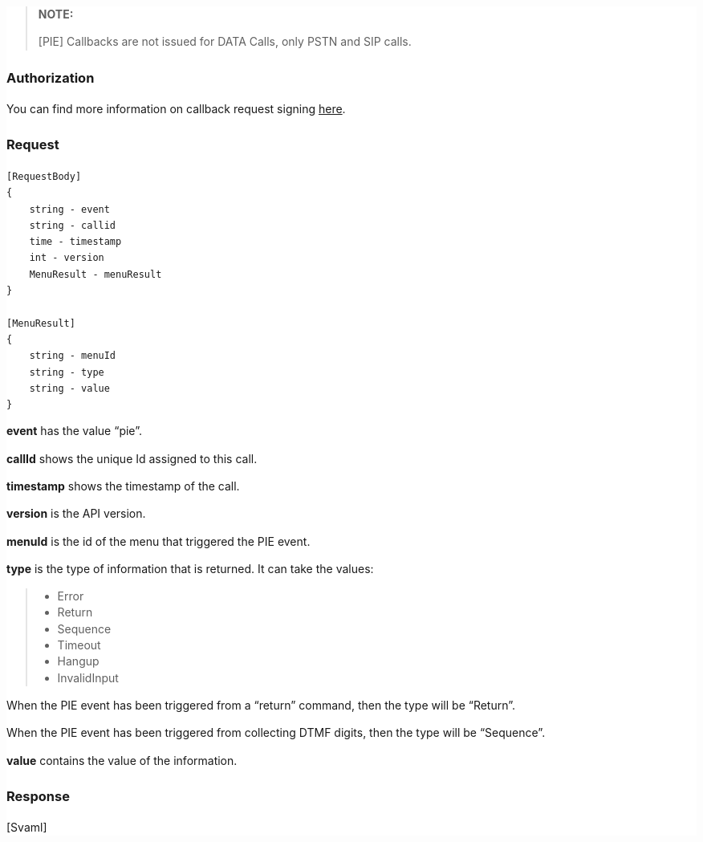 > **NOTE:**
>
> [PIE] Callbacks are not issued for DATA Calls, only PSTN and SIP calls.

### Authorization

You can find more information on callback request signing [here](doc:using-rest#callback-request-signing).

### Request

    [RequestBody]
    {
        string - event
        string - callid
        time - timestamp
        int - version
        MenuResult - menuResult
    }

    [MenuResult]
    {
        string - menuId
        string - type
        string - value
    }

**event** has the value “pie”.

**callId** shows the unique Id assigned to this call.

**timestamp** shows the timestamp of the call.

**version** is the API version.

**menuId** is the id of the menu that triggered the PIE event.

**type** is the type of information that is returned. It can take the values:

> - Error
> - Return
> - Sequence
> - Timeout
> - Hangup
> - InvalidInput

When the PIE event has been triggered from a “return” command, then the type will be “Return”.

When the PIE event has been triggered from collecting DTMF digits, then the type will be “Sequence”.

**value** contains the value of the information.

### Response

[Svaml]
